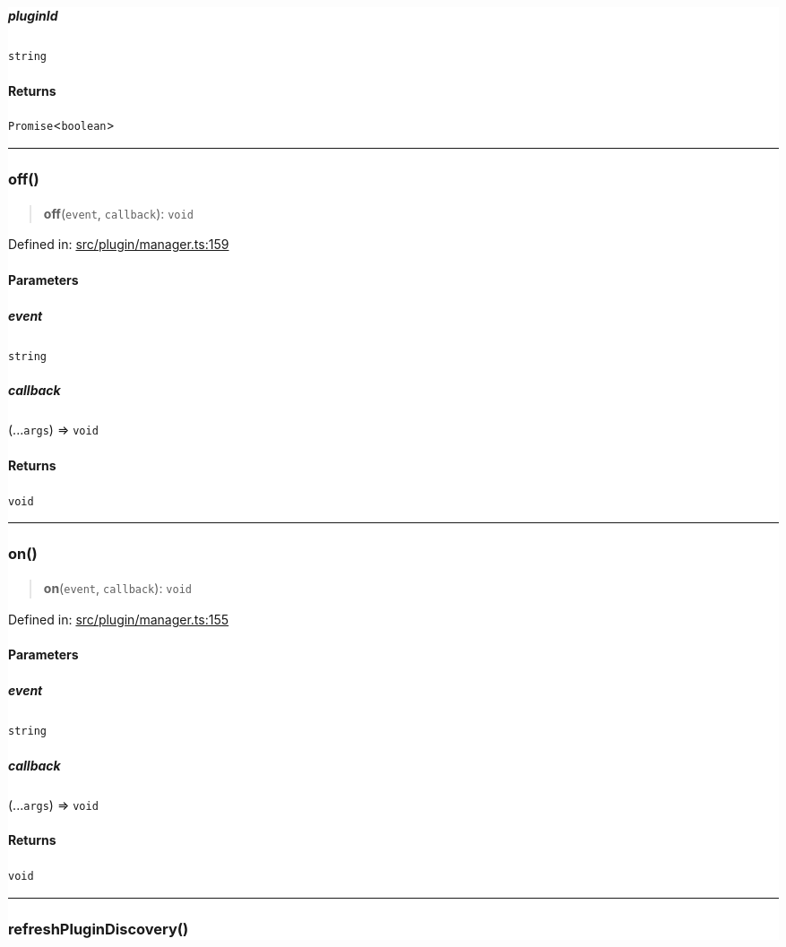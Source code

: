 ##### pluginId

`string`

#### Returns

`Promise`\<`boolean`\>

***

### off()

> **off**(`event`, `callback`): `void`

Defined in: [src/plugin/manager.ts:159](https://github.com/PalisadoesFoundation/talawa-admin/blob/main/src/plugin/manager.ts#L159)

#### Parameters

##### event

`string`

##### callback

(...`args`) => `void`

#### Returns

`void`

***

### on()

> **on**(`event`, `callback`): `void`

Defined in: [src/plugin/manager.ts:155](https://github.com/PalisadoesFoundation/talawa-admin/blob/main/src/plugin/manager.ts#L155)

#### Parameters

##### event

`string`

##### callback

(...`args`) => `void`

#### Returns

`void`

***

### refreshPluginDiscovery()
